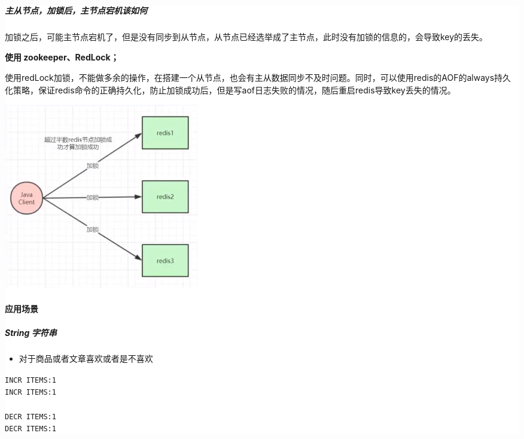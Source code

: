 ##### 主从节点，加锁后，主节点宕机该如何

加锁之后，可能主节点宕机了，但是没有同步到从节点，从节点已经选举成了主节点，此时没有加锁的信息的，会导致key的丢失。

**使用 zookeeper、RedLock；**

使用redLock加锁，不能做多余的操作，在搭建一个从节点，也会有主从数据同步不及时问题。同时，可以使用redis的AOF的always持久化策略，保证redis命令的正确持久化，防止加锁成功后，但是写aof日志失败的情况，随后重启redis导致key丢失的情况。

<img src="media/images/image-20231119231851886.png" alt="image-20231119231851886" style="zoom:50%;" />

#### 应用场景

##### String 字符串

- 对于商品或者文章喜欢或者是不喜欢

```shell
INCR ITEMS:1
INCR ITEMS:1

DECR ITEMS:1
DECR ITEMS:1
```
